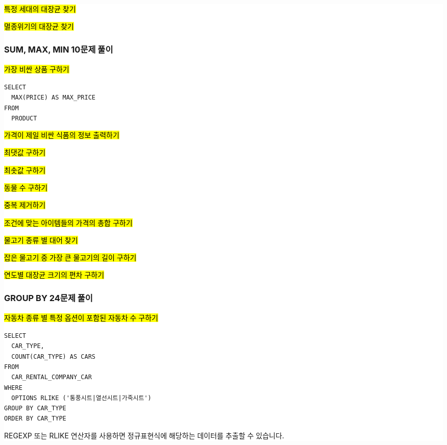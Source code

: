 <mark>특정 세대의 대장균 찾기</mark>
```
```

<mark>멸종위기의 대장균 찾기</mark>
```
```

### SUM, MAX, MIN 10문제 풀이
<mark>가장 비싼 상품 구하기</mark>
```
SELECT
  MAX(PRICE) AS MAX_PRICE
FROM
  PRODUCT
```

<mark>가격이 제일 비싼 식품의 정보 출력하기</mark>
```
```

<mark>최댓값 구하기</mark>
```
```

<mark>최솟값 구하기</mark>
```
```

<mark>동물 수 구하기</mark>
```
```

<mark>중복 제거하기</mark>
```
```

<mark>조건에 맞는 아이템들의 가격의 총합 구하기</mark>
```
```

<mark>물고기 종류 별 대어 찾기</mark>
```
```

<mark>잡은 물고기 중 가장 큰 물고기의 길이 구하기</mark>
```
```

<mark>연도별 대장균 크기의 편차 구하기 </mark>
```
```


### GROUP BY 24문제 풀이
<mark>자동차 종류 별 특정 옵션이 포함된 자동차 수 구하기</mark>
```
SELECT
  CAR_TYPE,
  COUNT(CAR_TYPE) AS CARS
FROM
  CAR_RENTAL_COMPANY_CAR
WHERE
  OPTIONS RLIKE ('통풍시트|열선시트|가죽시트')
GROUP BY CAR_TYPE
ORDER BY CAR_TYPE
```
REGEXP 또는 RLIKE 연산자를 사용하면 정규표현식에 해당하는 데이터를 추출할 수 있습니다.

